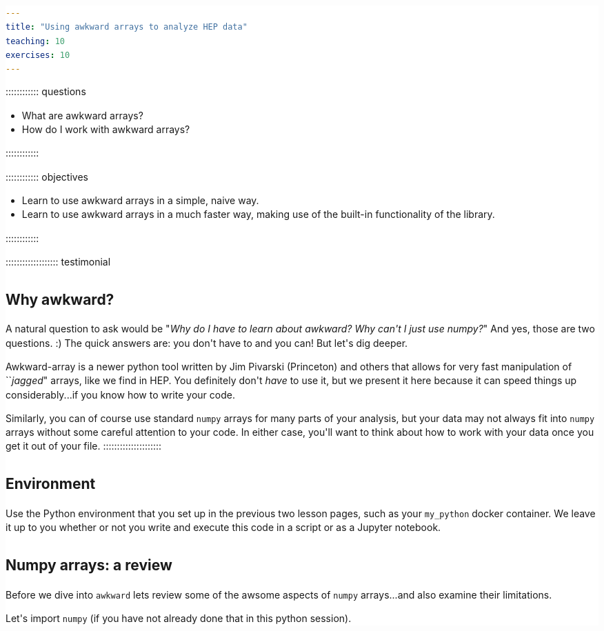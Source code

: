 ```yaml
---
title: "Using awkward arrays to analyze HEP data"
teaching: 10
exercises: 10
---
```


:::::::::::: questions

- What are awkward arrays?
- How do I work with awkward arrays?

::::::::::::

:::::::::::: objectives

- Learn to use awkward arrays in a simple, naive way.
- Learn to use awkward arrays in a much faster way, making use of the built-in functionality of the library.

::::::::::::

::::::::::::::::::: testimonial
## Why awkward?
A natural question to ask would be "*Why do I have to learn about awkward? Why can't I just
use numpy?*" And yes, those are two questions. :)  The quick answers are: you don't have to
and you can! But let's dig deeper.

Awkward-array is a newer python tool written by Jim Pivarski (Princeton) and others that 
allows for very fast manipulation of ``*jagged*" arrays, like we find in HEP. You definitely
don't *have* to use it, but we present it here because it can speed things up considerably...if
you know how to write your code. 

Similarly, you can of course use standard `numpy` arrays for many parts of your analysis, but 
your data may not always fit into `numpy` arrays without some careful attention to your code. 
In either case, you'll want to think about how to work with your data once you get it out
of your file.
:::::::::::::::::::::

## Environment

Use the Python environment that you set up in the previous two lesson pages, such as your `my_python` docker container.
We leave it up to you whether or not you write and execute this code in a script or as a Jupyter notebook.

## Numpy arrays: a review

Before we dive into `awkward` lets review some of the awsome aspects of `numpy`
arrays...and also examine their limitations. 

Let's import `numpy` (if you have not already done that in this python session).
